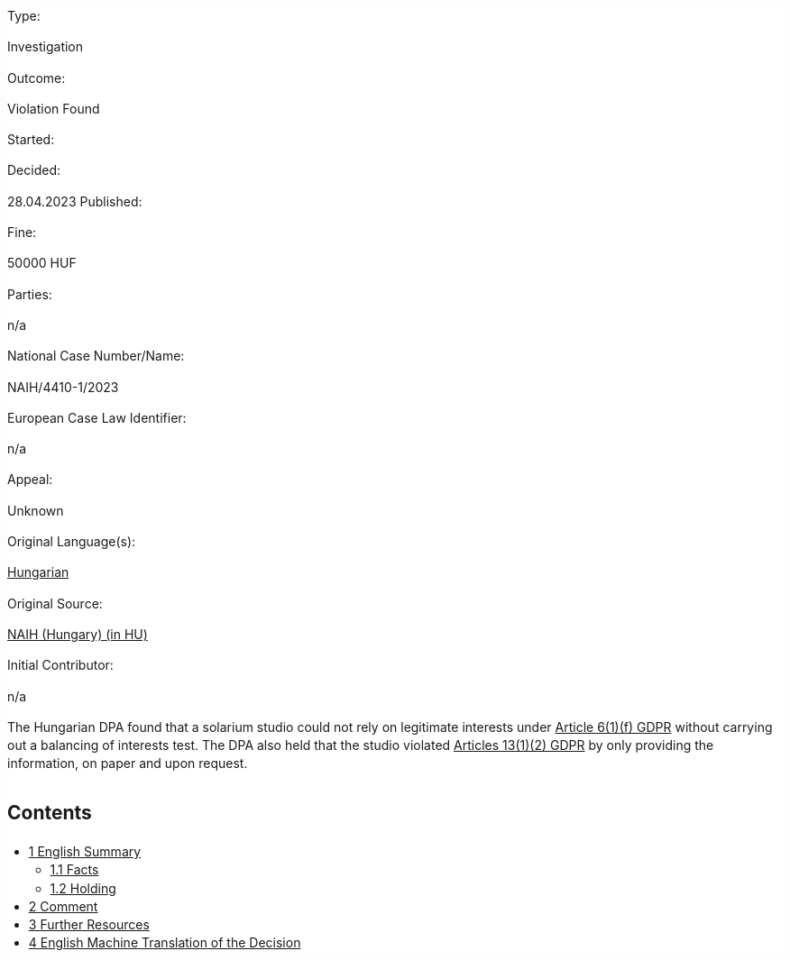 Type:

Investigation

Outcome:

Violation Found

Started:

Decided:

28.04.2023 Published:

Fine:

50000 HUF

Parties:

n/a

National Case Number/Name:

NAIH/4410-1/2023

European Case Law Identifier:

n/a

Appeal:

Unknown  

Original Language(s):

[Hungarian](/index.php?title=Category:Hungarian "Category:Hungarian")

Original Source:

[NAIH (Hungary) (in HU)](https://naih.hu/hatarozatok-vegzesek?download=692:kameras-adatkezeles-szolariumban)

Initial Contributor:

n/a

The Hungarian DPA found that a solarium studio could not rely on legitimate interests under [Article 6(1)(f) GDPR](/index.php?title=Article_6_GDPR#1f "Article 6 GDPR") without carrying out a balancing of interests test. The DPA also held that the studio violated [Articles 13(1)(2) GDPR](/index.php?title=Article_13_GDPR "Article 13 GDPR") by only providing the information, on paper and upon request.

## Contents

*   [1 English Summary](#English_Summary)
    *   [1.1 Facts](#Facts)
    *   [1.2 Holding](#Holding)
*   [2 Comment](#Comment)
*   [3 Further Resources](#Further_Resources)
*   [4 English Machine Translation of the Decision](#English_Machine_Translation_of_the_Decision)
